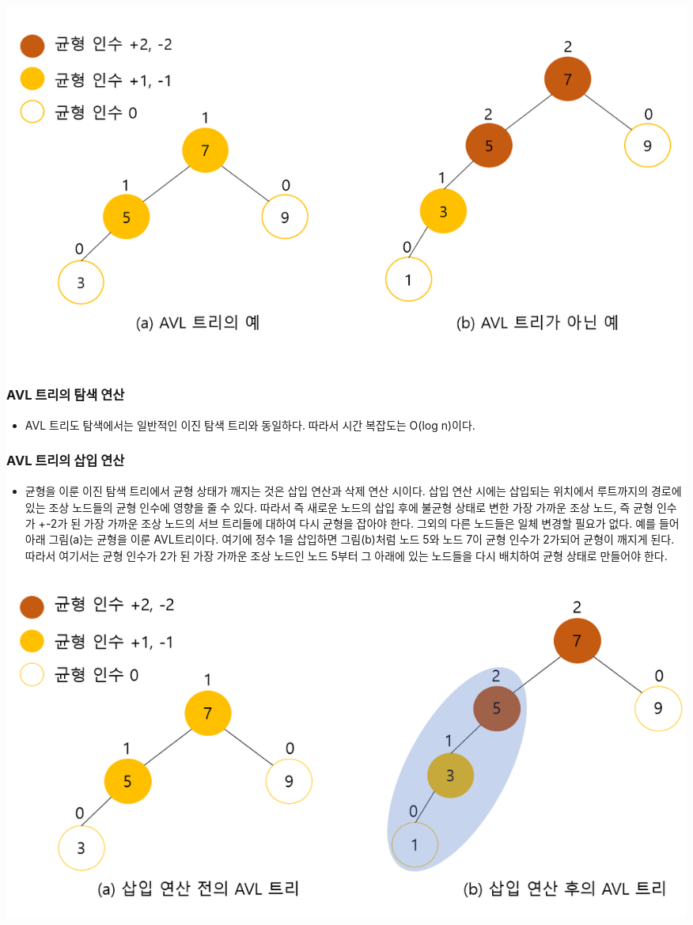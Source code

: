   <img src="./picture/search5.png">

 

### AVL 트리의 탐색 연산

- AVL 트리도 탐색에서는 일반적인 이진 탐색 트리와 동일하다. 따라서 시간 복잡도는 O(log n)이다.



### AVL 트리의 삽입 연산

- 균형을 이룬 이진 탐색 트리에서 균형 상태가 깨지는 것은 삽입 연산과 삭제 연산 시이다. 삽입 연산 시에는 삽입되는 위치에서 루트까지의 경로에 있는 조상 노드들의 균형 인수에 영향을 줄 수 있다.
  따라서 즉 새로운 노드의 삽입 후에 불균형 상태로 변한 가장 가까운 조상 노드, 즉 균형 인수가 +-2가 된 가장 가까운 조상 노드의 서브 트리들에 대하여 다시 균형을 잡아야 한다.
  그외의 다른 노드들은 일체 변경할 필요가 없다. 예를 들어 아래 그림(a)는 균형을 이룬 AVL트리이다.
  여기에 정수 1을 삽입하면 그림(b)처럼 노드 5와 노드 7이 균형 인수가 2가되어 균형이 깨지게 된다. 따라서 여기서는 균형 인수가 2가 된 가장 가까운 조상 노드인 노드 5부터 그 아래에 있는 노드들을 다시 배치하여 균형 상태로 만들어야 한다.

<img src="./picture/search6.png">

